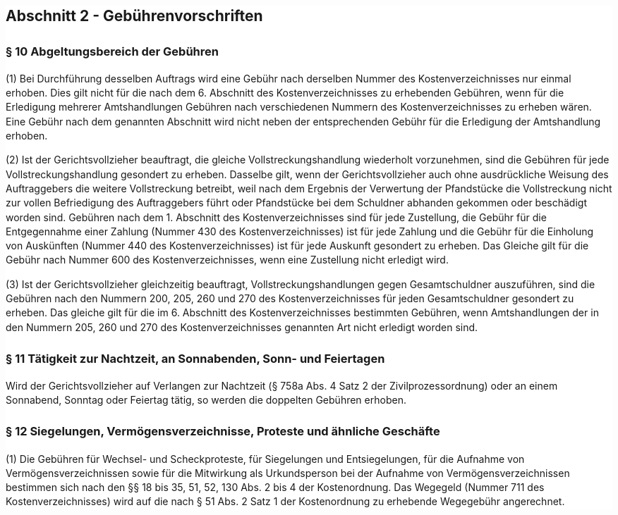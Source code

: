 ## Abschnitt 2 - Gebührenvorschriften

### § 10 Abgeltungsbereich der Gebühren

(1) Bei Durchführung desselben Auftrags wird eine Gebühr nach
derselben Nummer des Kostenverzeichnisses nur einmal erhoben. Dies
gilt nicht für die nach dem 6. Abschnitt des Kostenverzeichnisses zu
erhebenden Gebühren, wenn für die Erledigung mehrerer Amtshandlungen
Gebühren nach verschiedenen Nummern des Kostenverzeichnisses zu
erheben wären. Eine Gebühr nach dem genannten Abschnitt wird nicht
neben der entsprechenden Gebühr für die Erledigung der Amtshandlung
erhoben.

(2) Ist der Gerichtsvollzieher beauftragt, die gleiche
Vollstreckungshandlung wiederholt vorzunehmen, sind die Gebühren für
jede Vollstreckungshandlung gesondert zu erheben. Dasselbe gilt, wenn
der Gerichtsvollzieher auch ohne ausdrückliche Weisung des
Auftraggebers die weitere Vollstreckung betreibt, weil nach dem
Ergebnis der Verwertung der Pfandstücke die Vollstreckung nicht zur
vollen Befriedigung des Auftraggebers führt oder Pfandstücke bei dem
Schuldner abhanden gekommen oder beschädigt worden sind. Gebühren nach
dem 1. Abschnitt des Kostenverzeichnisses sind für jede Zustellung,
die Gebühr für die Entgegennahme einer Zahlung (Nummer 430 des
Kostenverzeichnisses) ist für jede Zahlung und die Gebühr für die
Einholung von Auskünften (Nummer 440 des Kostenverzeichnisses) ist für
jede Auskunft gesondert zu erheben. Das Gleiche gilt für die Gebühr
nach Nummer 600 des Kostenverzeichnisses, wenn eine Zustellung nicht
erledigt wird.

(3) Ist der Gerichtsvollzieher gleichzeitig beauftragt,
Vollstreckungshandlungen gegen Gesamtschuldner auszuführen, sind die
Gebühren nach den Nummern 200, 205, 260 und 270 des
Kostenverzeichnisses für jeden Gesamtschuldner gesondert zu erheben.
Das gleiche gilt für die im 6. Abschnitt des Kostenverzeichnisses
bestimmten Gebühren, wenn Amtshandlungen der in den Nummern 205, 260
und 270 des Kostenverzeichnisses genannten Art nicht erledigt worden
sind.

### § 11 Tätigkeit zur Nachtzeit, an Sonnabenden, Sonn- und Feiertagen

Wird der Gerichtsvollzieher auf Verlangen zur Nachtzeit (§ 758a Abs. 4
Satz 2 der Zivilprozessordnung) oder an einem Sonnabend, Sonntag oder
Feiertag tätig, so werden die doppelten Gebühren erhoben.

### § 12 Siegelungen, Vermögensverzeichnisse, Proteste und ähnliche Geschäfte

(1) Die Gebühren für Wechsel- und Scheckproteste, für Siegelungen und
Entsiegelungen, für die Aufnahme von Vermögensverzeichnissen sowie für
die Mitwirkung als Urkundsperson bei der Aufnahme von
Vermögensverzeichnissen bestimmen sich nach den §§ 18 bis 35, 51, 52,
130 Abs. 2 bis 4 der Kostenordnung. Das Wegegeld (Nummer 711 des
Kostenverzeichnisses) wird auf die nach § 51 Abs. 2 Satz 1 der
Kostenordnung zu erhebende Wegegebühr angerechnet.
